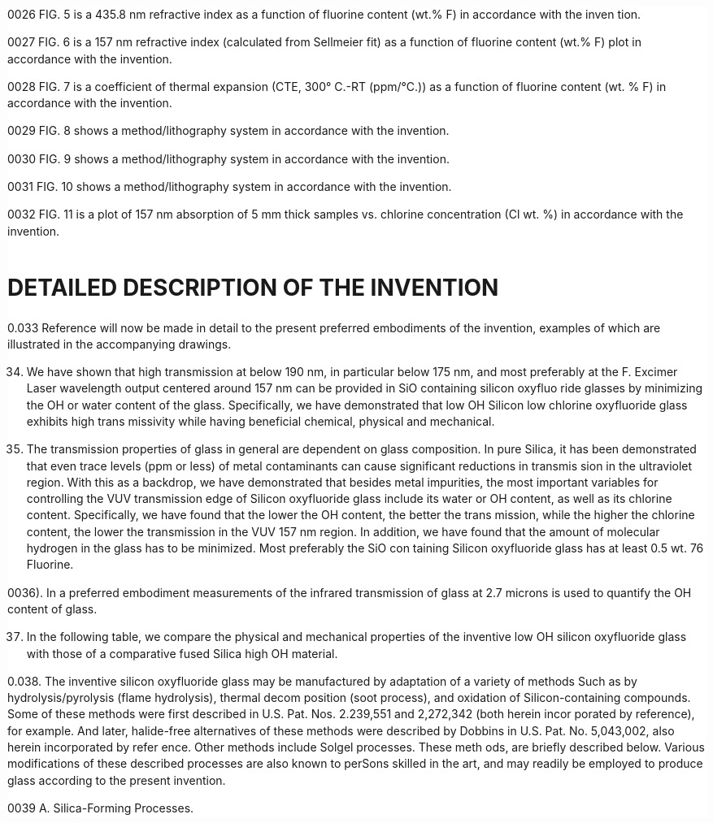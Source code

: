 0026 FIG. 5 is a 435.8 nm refractive index as a function of fluorine content (wt.% F) in accordance with the inven tion.

0027 FIG. 6 is a 157 nm refractive index (calculated from Sellmeier fit) as a function of fluorine content (wt.% F) plot in accordance with the invention.

0028 FIG. 7 is a coefficient of thermal expansion (CTE, 300° C.-RT (ppm/°C.)) as a function of fluorine content (wt. % F) in accordance with the invention.

0029 FIG. 8 shows a method/lithography system in accordance with the invention.

0030 FIG. 9 shows a method/lithography system in accordance with the invention.

0031 FIG. 10 shows a method/lithography system in accordance with the invention.

0032 FIG. 11 is a plot of 157 nm absorption of 5 mm thick samples vs. chlorine concentration (Cl wt. %) in accordance with the invention.

# DETAILED DESCRIPTION OF THE INVENTION

0.033 Reference will now be made in detail to the present preferred embodiments of the invention, examples of which are illustrated in the accompanying drawings.

0034. We have shown that high transmission at below 190 nm, in particular below 175 nm, and most preferably at the F. Excimer Laser wavelength output centered around 157 nm can be provided in SiO containing silicon oxyfluo ride glasses by minimizing the OH or water content of the glass. Specifically, we have demonstrated that low OH Silicon low chlorine oxyfluoride glass exhibits high trans missivity while having beneficial chemical, physical and mechanical.

0035. The transmission properties of glass in general are dependent on glass composition. In pure Silica, it has been demonstrated that even trace levels (ppm or less) of metal contaminants can cause significant reductions in transmis sion in the ultraviolet region. With this as a backdrop, we have demonstrated that besides metal impurities, the most important variables for controlling the VUV transmission edge of Silicon oxyfluoride glass include its water or OH content, as well as its chlorine content. Specifically, we have found that the lower the OH content, the better the trans mission, while the higher the chlorine content, the lower the transmission in the VUV 157 nm region. In addition, we have found that the amount of molecular hydrogen in the glass has to be minimized. Most preferably the SiO con taining Silicon oxyfluoride glass has at least 0.5 wt. 76 Fluorine.

0036). In a preferred embodiment measurements of the infrared transmission of glass at 2.7 microns is used to quantify the OH content of glass.

0037. In the following table, we compare the physical and mechanical properties of the inventive low OH silicon oxyfluoride glass with those of a comparative fused Silica high OH material.

0.038. The inventive silicon oxyfluoride glass may be manufactured by adaptation of a variety of methods Such as by hydrolysis/pyrolysis (flame hydrolysis), thermal decom position (soot process), and oxidation of Silicon-containing compounds. Some of these methods were first described in U.S. Pat. Nos. 2.239,551 and 2,272,342 (both herein incor porated by reference), for example. And later, halide-free alternatives of these methods were described by Dobbins in U.S. Pat. No. 5,043,002, also herein incorporated by refer ence. Other methods include Solgel processes. These meth ods, are briefly described below. Various modifications of these described processes are also known to perSons skilled in the art, and may readily be employed to produce glass according to the present invention.

0039 A. Silica-Forming Processes.
